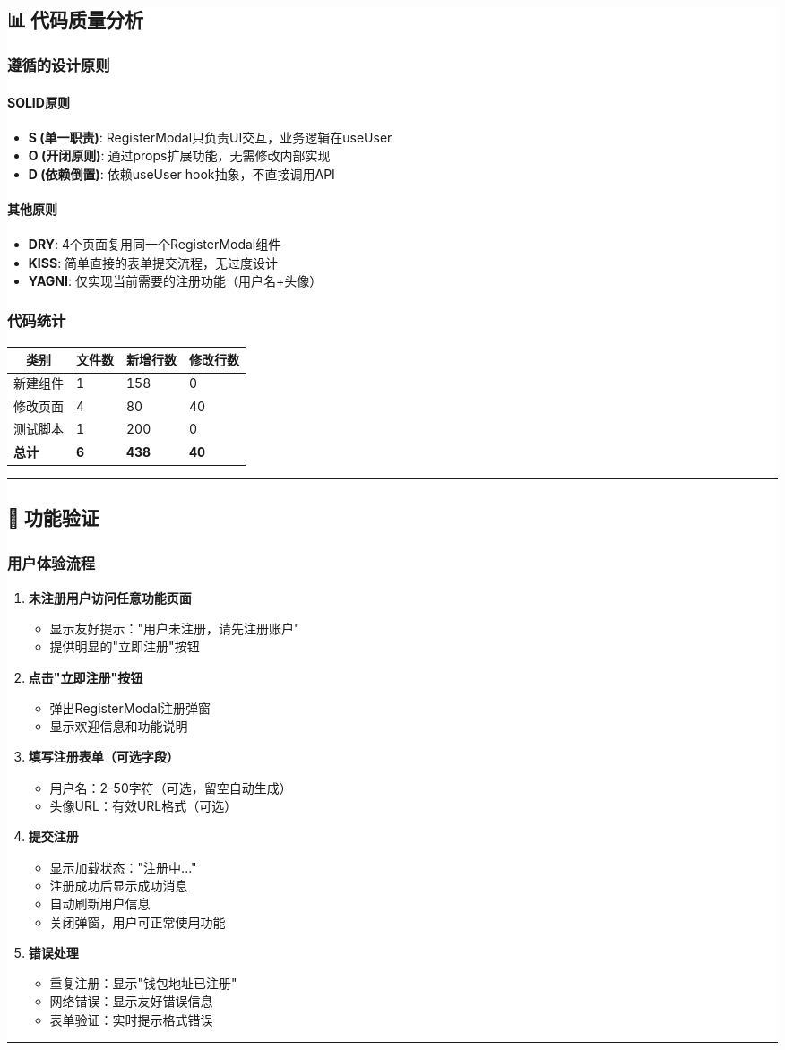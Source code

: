 
## 📊 代码质量分析

### 遵循的设计原则

#### SOLID原则
- **S (单一职责)**: RegisterModal只负责UI交互，业务逻辑在useUser
- **O (开闭原则)**: 通过props扩展功能，无需修改内部实现
- **D (依赖倒置)**: 依赖useUser hook抽象，不直接调用API

#### 其他原则
- **DRY**: 4个页面复用同一个RegisterModal组件
- **KISS**: 简单直接的表单提交流程，无过度设计
- **YAGNI**: 仅实现当前需要的注册功能（用户名+头像）

### 代码统计

| 类别 | 文件数 | 新增行数 | 修改行数 |
|------|--------|----------|----------|
| 新建组件 | 1 | 158 | 0 |
| 修改页面 | 4 | 80 | 40 |
| 测试脚本 | 1 | 200 | 0 |
| **总计** | **6** | **438** | **40** |

---

## 🎯 功能验证

### 用户体验流程

1. **未注册用户访问任意功能页面**
   - 显示友好提示："用户未注册，请先注册账户"
   - 提供明显的"立即注册"按钮

2. **点击"立即注册"按钮**
   - 弹出RegisterModal注册弹窗
   - 显示欢迎信息和功能说明

3. **填写注册表单（可选字段）**
   - 用户名：2-50字符（可选，留空自动生成）
   - 头像URL：有效URL格式（可选）

4. **提交注册**
   - 显示加载状态："注册中..."
   - 注册成功后显示成功消息
   - 自动刷新用户信息
   - 关闭弹窗，用户可正常使用功能

5. **错误处理**
   - 重复注册：显示"钱包地址已注册"
   - 网络错误：显示友好错误信息
   - 表单验证：实时提示格式错误

---